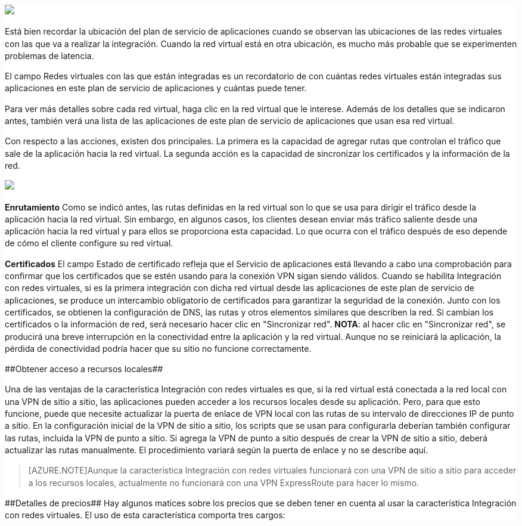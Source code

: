 ![][6]

Está bien recordar la ubicación del plan de servicio de aplicaciones cuando se observan las ubicaciones de las redes virtuales con las que va a realizar la integración. Cuando la red virtual está en otra ubicación, es mucho más probable que se experimenten problemas de latencia.

El campo Redes virtuales con las que están integradas es un recordatorio de con cuántas redes virtuales están integradas sus aplicaciones en este plan de servicio de aplicaciones y cuántas puede tener.

Para ver más detalles sobre cada red virtual, haga clic en la red virtual que le interese. Además de los detalles que se indicaron antes, también verá una lista de las aplicaciones de este plan de servicio de aplicaciones que usan esa red virtual.

Con respecto a las acciones, existen dos principales. La primera es la capacidad de agregar rutas que controlan el tráfico que sale de la aplicación hacia la red virtual. La segunda acción es la capacidad de sincronizar los certificados y la información de la red.

![][7]

**Enrutamiento** Como se indicó antes, las rutas definidas en la red virtual son lo que se usa para dirigir el tráfico desde la aplicación hacia la red virtual. Sin embargo, en algunos casos, los clientes desean enviar más tráfico saliente desde una aplicación hacia la red virtual y para ellos se proporciona esta capacidad. Lo que ocurra con el tráfico después de eso depende de cómo el cliente configure su red virtual.

**Certificados** El campo Estado de certificado refleja que el Servicio de aplicaciones está llevando a cabo una comprobación para confirmar que los certificados que se estén usando para la conexión VPN sigan siendo válidos. Cuando se habilita Integración con redes virtuales, si es la primera integración con dicha red virtual desde las aplicaciones de este plan de servicio de aplicaciones, se produce un intercambio obligatorio de certificados para garantizar la seguridad de la conexión. Junto con los certificados, se obtienen la configuración de DNS, las rutas y otros elementos similares que describen la red. Si cambian los certificados o la información de red, será necesario hacer clic en "Sincronizar red". **NOTA**: al hacer clic en "Sincronizar red", se producirá una breve interrupción en la conectividad entre la aplicación y la red virtual. Aunque no se reiniciará la aplicación, la pérdida de conectividad podría hacer que su sitio no funcione correctamente.

##Obtener acceso a recursos locales##

Una de las ventajas de la característica Integración con redes virtuales es que, si la red virtual está conectada a la red local con una VPN de sitio a sitio, las aplicaciones pueden acceder a los recursos locales desde su aplicación. Pero, para que esto funcione, puede que necesite actualizar la puerta de enlace de VPN local con las rutas de su intervalo de direcciones IP de punto a sitio. En la configuración inicial de la VPN de sitio a sitio, los scripts que se usan para configurarla deberían también configurar las rutas, incluida la VPN de punto a sitio. Si agrega la VPN de punto a sitio después de crear la VPN de sitio a sitio, deberá actualizar las rutas manualmente. El procedimiento variará según la puerta de enlace y no se describe aquí.

>[AZURE.NOTE]Aunque la característica Integración con redes virtuales funcionará con una VPN de sitio a sitio para acceder a los recursos locales, actualmente no funcionará con una VPN ExpressRoute para hacer lo mismo.

##Detalles de precios##
Hay algunos matices sobre los precios que se deben tener en cuenta al usar la característica Integración con redes virtuales. El uso de esta característica comporta tres cargos:


[1]: ./media/web-sites-integrate-with-vnet/vnetint-upgradeplan.png
[2]: ./media/web-sites-integrate-with-vnet/vnetint-existingvnet.png
[3]: ./media/web-sites-integrate-with-vnet/vnetint-createvnet.png
[4]: ./media/web-sites-integrate-with-vnet/vnetint-howitworks.png
[5]: ./media/web-sites-integrate-with-vnet/vnetint-appmanage.png
[6]: ./media/web-sites-integrate-with-vnet/vnetint-aspmanage.png
[7]: ./media/web-sites-integrate-with-vnet/vnetint-aspmanagedetail.png
[8]: ./media/web-sites-integrate-with-vnet/vnetint-vnetp2s.png
[VNETOverview]: http://azure.microsoft.com/documentation/articles/virtual-networks-overview/
[ASPricing]: http://azure.microsoft.com/pricing/details/app-service/
[VNETPricing]: http://azure.microsoft.com/pricing/details/vpn-gateway/
[DataPricing]: http://azure.microsoft.com/pricing/details/data-transfers/